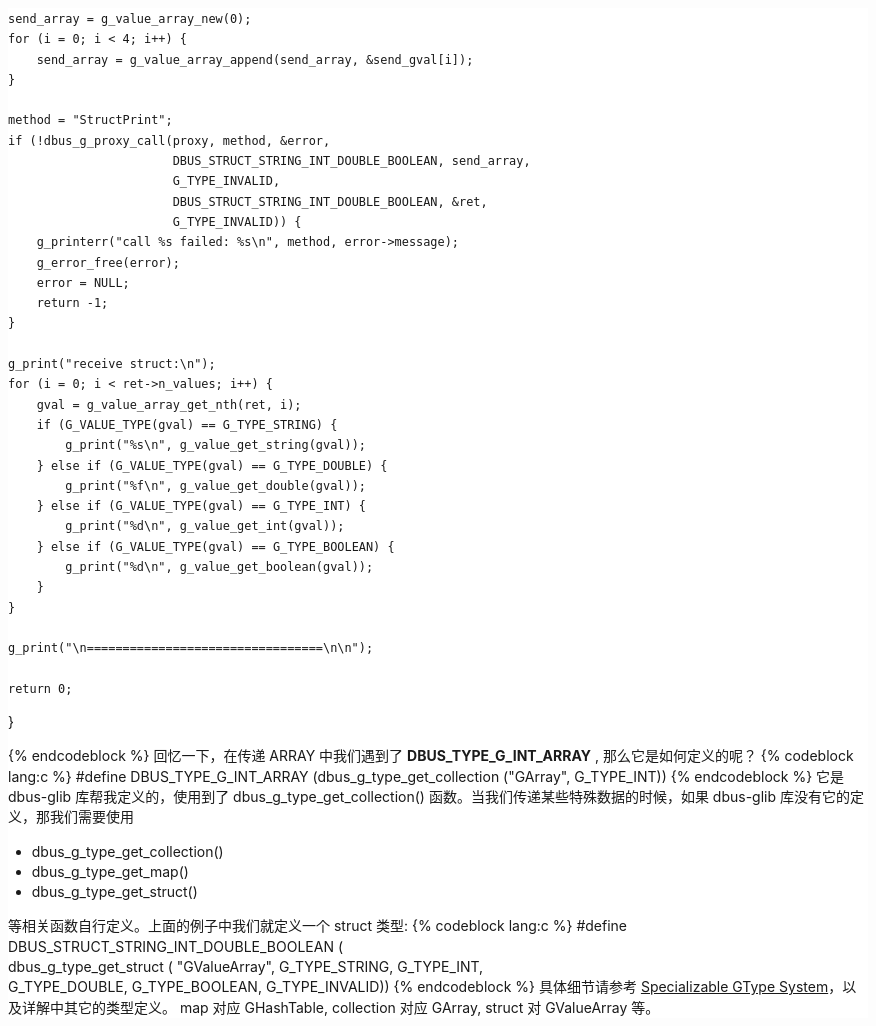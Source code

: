     send_array = g_value_array_new(0);
    for (i = 0; i < 4; i++) {
        send_array = g_value_array_append(send_array, &send_gval[i]);
    }

    method = "StructPrint";
    if (!dbus_g_proxy_call(proxy, method, &error,
                           DBUS_STRUCT_STRING_INT_DOUBLE_BOOLEAN, send_array,
                           G_TYPE_INVALID,
                           DBUS_STRUCT_STRING_INT_DOUBLE_BOOLEAN, &ret,
                           G_TYPE_INVALID)) {
        g_printerr("call %s failed: %s\n", method, error->message);
        g_error_free(error);
        error = NULL;
        return -1;
    }

    g_print("receive struct:\n");
    for (i = 0; i < ret->n_values; i++) {
        gval = g_value_array_get_nth(ret, i);
        if (G_VALUE_TYPE(gval) == G_TYPE_STRING) {
            g_print("%s\n", g_value_get_string(gval));
        } else if (G_VALUE_TYPE(gval) == G_TYPE_DOUBLE) {
            g_print("%f\n", g_value_get_double(gval));
        } else if (G_VALUE_TYPE(gval) == G_TYPE_INT) {
            g_print("%d\n", g_value_get_int(gval));
        } else if (G_VALUE_TYPE(gval) == G_TYPE_BOOLEAN) {
            g_print("%d\n", g_value_get_boolean(gval));
        }
    }

    g_print("\n=================================\n\n");
    
    return 0;
}

{% endcodeblock %}
回忆一下，在传递 ARRAY 中我们遇到了 **DBUS_TYPE_G_INT_ARRAY** , 那么它是如何定义的呢？
{% codeblock lang:c %}
#define DBUS_TYPE_G_INT_ARRAY (dbus_g_type_get_collection ("GArray", G_TYPE_INT))
{% endcodeblock %}
 它是 dbus-glib 库帮我定义的，使用到了 dbus_g_type_get_collection() 函数。当我们传递某些特殊数据的时候，如果 dbus-glib 库没有它的定义，那我们需要使用
 - dbus_g_type_get_collection()
 - dbus_g_type_get_map()
 - dbus_g_type_get_struct()

等相关函数自行定义。上面的例子中我们就定义一个 struct 类型:
{% codeblock lang:c %}
#define DBUS_STRUCT_STRING_INT_DOUBLE_BOOLEAN (                         \
        dbus_g_type_get_struct ( "GValueArray", G_TYPE_STRING, G_TYPE_INT, \
                                 G_TYPE_DOUBLE, G_TYPE_BOOLEAN, G_TYPE_INVALID))
{% endcodeblock %}
具体细节请参考 [Specializable GType System](http://dbus.freedesktop.org/doc/dbus-glib/dbus-glib-Specializable-GType-System.html)，以及详解中其它的类型定义。 map 对应 GHashTable, collection 对应 GArray, struct 对 GValueArray 等。
